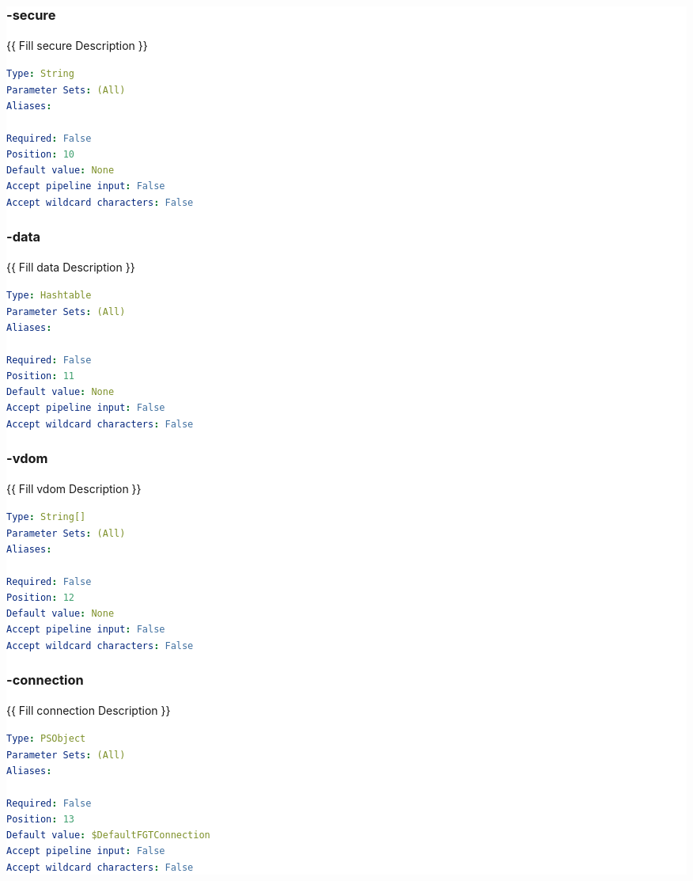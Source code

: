 ### -secure
{{ Fill secure Description }}

```yaml
Type: String
Parameter Sets: (All)
Aliases:

Required: False
Position: 10
Default value: None
Accept pipeline input: False
Accept wildcard characters: False
```

### -data
{{ Fill data Description }}

```yaml
Type: Hashtable
Parameter Sets: (All)
Aliases:

Required: False
Position: 11
Default value: None
Accept pipeline input: False
Accept wildcard characters: False
```

### -vdom
{{ Fill vdom Description }}

```yaml
Type: String[]
Parameter Sets: (All)
Aliases:

Required: False
Position: 12
Default value: None
Accept pipeline input: False
Accept wildcard characters: False
```

### -connection
{{ Fill connection Description }}

```yaml
Type: PSObject
Parameter Sets: (All)
Aliases:

Required: False
Position: 13
Default value: $DefaultFGTConnection
Accept pipeline input: False
Accept wildcard characters: False
```
